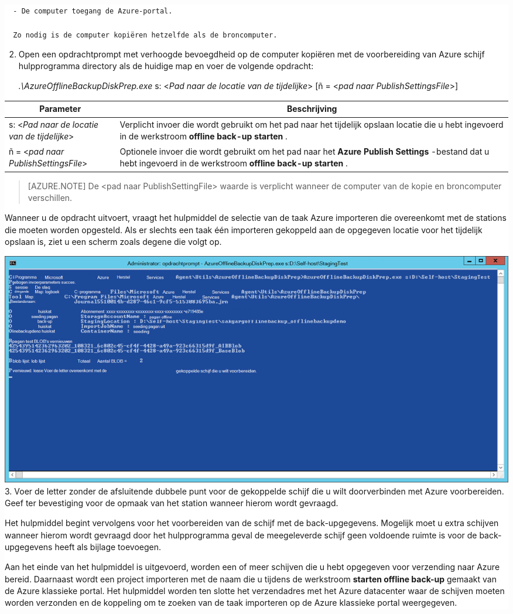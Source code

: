       - De computer toegang de Azure-portal.

      Zo nodig is de computer kopiëren hetzelfde als de broncomputer.

2. Open een opdrachtprompt met verhoogde bevoegdheid op de computer kopiëren met de voorbereiding van Azure schijf hulpprogramma directory als de huidige map en voer de volgende opdracht:

      *.\AzureOfflineBackupDiskPrep.exe* s: <*Pad naar de locatie van de tijdelijke*> [ñ = <*pad naar PublishSettingsFile*>]

| Parameter | Beschrijving
|-------------|-------------|
|s: <*Pad naar de locatie van de tijdelijke*> | Verplicht invoer die wordt gebruikt om het pad naar het tijdelijk opslaan locatie die u hebt ingevoerd in de werkstroom **offline back-up starten** . |
|ñ = <*pad naar PublishSettingsFile*> | Optionele invoer die wordt gebruikt om het pad naar het **Azure Publish Settings** -bestand dat u hebt ingevoerd in de werkstroom **offline back-up starten** . |

> [AZURE.NOTE] De &lt;pad naar PublishSettingFile&gt; waarde is verplicht wanneer de computer van de kopie en broncomputer verschillen.

Wanneer u de opdracht uitvoert, vraagt het hulpmiddel de selectie van de taak Azure importeren die overeenkomt met de stations die moeten worden opgesteld. Als er slechts een taak één importeren gekoppeld aan de opgegeven locatie voor het tijdelijk opslaan is, ziet u een scherm zoals degene die volgt op.

   ![Azure voorbereiding van de schijf hulpmiddel invoer](./media/backup-azure-backup-import-export/azureDiskPreparationToolDriveInput.png) <br/>
3. Voer de letter zonder de afsluitende dubbele punt voor de gekoppelde schijf die u wilt doorverbinden met Azure voorbereiden. Geef ter bevestiging voor de opmaak van het station wanneer hierom wordt gevraagd.

Het hulpmiddel begint vervolgens voor het voorbereiden van de schijf met de back-upgegevens. Mogelijk moet u extra schijven wanneer hierom wordt gevraagd door het hulpprogramma geval de meegeleverde schijf geen voldoende ruimte is voor de back-upgegevens heeft als bijlage toevoegen. <br/>

Aan het einde van het hulpmiddel is uitgevoerd, worden een of meer schijven die u hebt opgegeven voor verzending naar Azure bereid. Daarnaast wordt een project importeren met de naam die u tijdens de werkstroom **starten offline back-up** gemaakt van de Azure klassieke portal. Het hulpmiddel worden ten slotte het verzendadres met het Azure datacenter waar de schijven moeten worden verzonden en de koppeling om te zoeken van de taak importeren op de Azure klassieke portal weergegeven.
